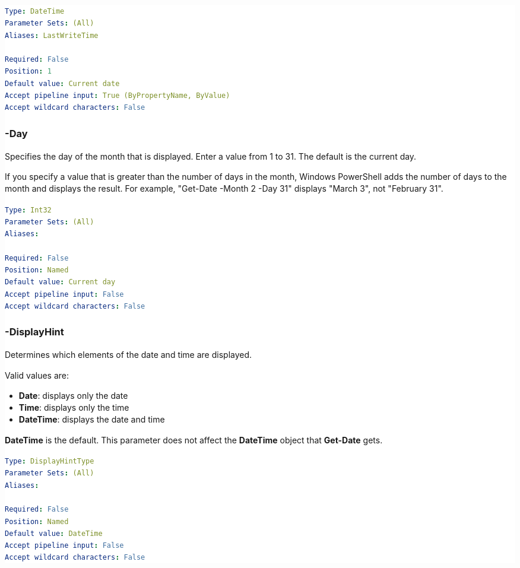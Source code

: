 ```yaml
Type: DateTime
Parameter Sets: (All)
Aliases: LastWriteTime

Required: False
Position: 1
Default value: Current date
Accept pipeline input: True (ByPropertyName, ByValue)
Accept wildcard characters: False
```

### -Day
Specifies the day of the month that is displayed.
Enter a value from 1 to 31.
The default is the current day.

If you specify a value that is greater than the number of days in the month, Windows PowerShell adds the number of days to the month and displays the result.
For example, "Get-Date -Month 2 -Day 31" displays "March 3", not "February 31".

```yaml
Type: Int32
Parameter Sets: (All)
Aliases: 

Required: False
Position: Named
Default value: Current day
Accept pipeline input: False
Accept wildcard characters: False
```

### -DisplayHint
Determines which elements of the date and time are displayed.

Valid values are:

- **Date**: displays only the date
- **Time**: displays only the time
- **DateTime**: displays the date and time

**DateTime** is the default.
This parameter does not affect the **DateTime** object that **Get-Date** gets.

```yaml
Type: DisplayHintType
Parameter Sets: (All)
Aliases: 

Required: False
Position: Named
Default value: DateTime
Accept pipeline input: False
Accept wildcard characters: False
```
